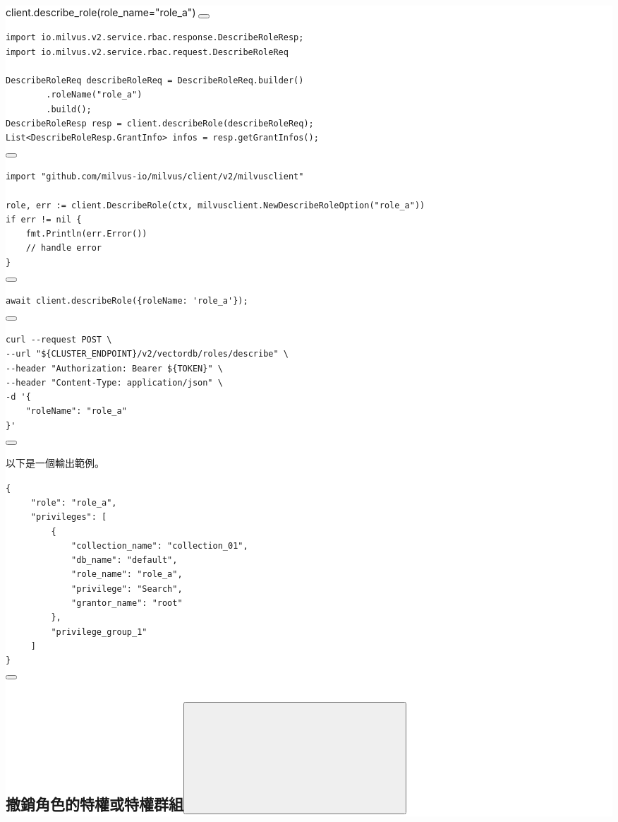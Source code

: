 client.describe_role(role_name=<span class="hljs-string">&quot;role_a&quot;</span>)
<button class="copy-code-btn"></button></code></pre>
<pre><code translate="no" class="language-java"><span class="hljs-keyword">import</span> io.milvus.v2.service.rbac.response.DescribeRoleResp;
<span class="hljs-keyword">import</span> io.milvus.v2.service.rbac.request.DescribeRoleReq

<span class="hljs-type">DescribeRoleReq</span> <span class="hljs-variable">describeRoleReq</span> <span class="hljs-operator">=</span> DescribeRoleReq.builder()
        .roleName(<span class="hljs-string">&quot;role_a&quot;</span>)
        .build();
<span class="hljs-type">DescribeRoleResp</span> <span class="hljs-variable">resp</span> <span class="hljs-operator">=</span> client.describeRole(describeRoleReq);
List&lt;DescribeRoleResp.GrantInfo&gt; infos = resp.getGrantInfos();
<button class="copy-code-btn"></button></code></pre>
<pre><code translate="no" class="language-go"><span class="hljs-keyword">import</span> <span class="hljs-string">&quot;github.com/milvus-io/milvus/client/v2/milvusclient&quot;</span>

role, err := client.DescribeRole(ctx, milvusclient.NewDescribeRoleOption(<span class="hljs-string">&quot;role_a&quot;</span>))
<span class="hljs-keyword">if</span> err != <span class="hljs-literal">nil</span> {
    fmt.Println(err.Error())
    <span class="hljs-comment">// handle error</span>
}
<button class="copy-code-btn"></button></code></pre>
<pre><code translate="no" class="language-javascript"><span class="hljs-keyword">await</span> client.<span class="hljs-title function_">describeRole</span>({<span class="hljs-attr">roleName</span>: <span class="hljs-string">&#x27;role_a&#x27;</span>});
<button class="copy-code-btn"></button></code></pre>
<pre><code translate="no" class="language-bash">curl --request POST \
--url <span class="hljs-string">&quot;<span class="hljs-variable">${CLUSTER_ENDPOINT}</span>/v2/vectordb/roles/describe&quot;</span> \
--header <span class="hljs-string">&quot;Authorization: Bearer <span class="hljs-variable">${TOKEN}</span>&quot;</span> \
--header <span class="hljs-string">&quot;Content-Type: application/json&quot;</span> \
-d <span class="hljs-string">&#x27;{
    &quot;roleName&quot;: &quot;role_a&quot;
}&#x27;</span>
<button class="copy-code-btn"></button></code></pre>
<p>以下是一個輸出範例。</p>
<pre><code translate="no" class="language-python">{
     <span class="hljs-string">&quot;role&quot;</span>: <span class="hljs-string">&quot;role_a&quot;</span>,
     <span class="hljs-string">&quot;privileges&quot;</span>: [
         {
             <span class="hljs-string">&quot;collection_name&quot;</span>: <span class="hljs-string">&quot;collection_01&quot;</span>,
             <span class="hljs-string">&quot;db_name&quot;</span>: <span class="hljs-string">&quot;default&quot;</span>,
             <span class="hljs-string">&quot;role_name&quot;</span>: <span class="hljs-string">&quot;role_a&quot;</span>,
             <span class="hljs-string">&quot;privilege&quot;</span>: <span class="hljs-string">&quot;Search&quot;</span>,
             <span class="hljs-string">&quot;grantor_name&quot;</span>: <span class="hljs-string">&quot;root&quot;</span>
         },
         <span class="hljs-string">&quot;privilege_group_1&quot;</span>
     ]
}
<button class="copy-code-btn"></button></code></pre>
<h2 id="Revoke-a-privilege-or-a-privilege-group-from-a-role" class="common-anchor-header">撤銷角色的特權或特權群組<button data-href="#Revoke-a-privilege-or-a-privilege-group-from-a-role" class="anchor-icon" translate="no">
      <svg translate="no"
        aria-hidden="true"